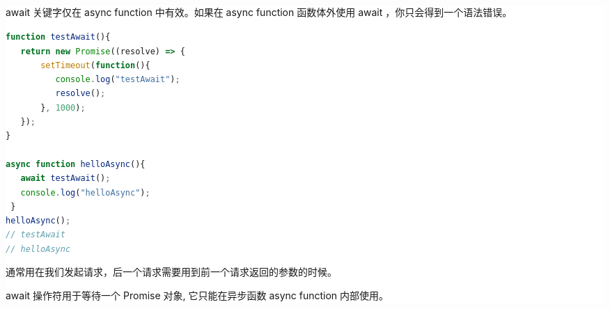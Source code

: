 await 关键字仅在 async function 中有效。如果在 async function 函数体外使用 await ，你只会得到一个语法错误。

```javascript
function testAwait(){
   return new Promise((resolve) => {
       setTimeout(function(){
          console.log("testAwait");
          resolve();
       }, 1000);
   });
}
 
async function helloAsync(){
   await testAwait();
   console.log("helloAsync");
 }
helloAsync();
// testAwait
// helloAsync
```

通常用在我们发起请求，后一个请求需要用到前一个请求返回的参数的时候。

await 操作符用于等待一个 Promise 对象, 它只能在异步函数 async function 内部使用。